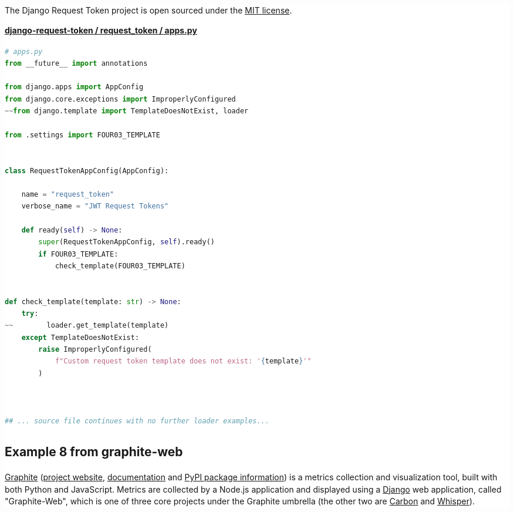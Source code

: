 The Django Request Token project is open sourced under the
[MIT license](https://github.com/yunojuno/django-request-token/blob/master/LICENSE).

[**django-request-token / request_token / apps.py**](https://github.com/yunojuno/django-request-token/blob/master/request_token/./apps.py)

```python
# apps.py
from __future__ import annotations

from django.apps import AppConfig
from django.core.exceptions import ImproperlyConfigured
~~from django.template import TemplateDoesNotExist, loader

from .settings import FOUR03_TEMPLATE


class RequestTokenAppConfig(AppConfig):

    name = "request_token"
    verbose_name = "JWT Request Tokens"

    def ready(self) -> None:
        super(RequestTokenAppConfig, self).ready()
        if FOUR03_TEMPLATE:
            check_template(FOUR03_TEMPLATE)


def check_template(template: str) -> None:
    try:
~~        loader.get_template(template)
    except TemplateDoesNotExist:
        raise ImproperlyConfigured(
            f"Custom request token template does not exist: '{template}'"
        )



## ... source file continues with no further loader examples...

```


## Example 8 from graphite-web
[Graphite](https://github.com/graphite-project/graphite-web)
([project website](http://graphiteapp.org/),
[documentation](https://graphite.readthedocs.io/en/latest/) and
[PyPI package information](https://pypi.org/project/graphite-web/))
is a metrics collection and visualization tool, built with both
Python and JavaScript. Metrics are collected by a Node.js application
and displayed using a [Django](/django.html) web application,
called "Graphite-Web", which is one of three core projects under
the Graphite umbrella (the other two are
[Carbon](https://github.com/graphite-project/carbon) and
[Whisper](https://github.com/graphite-project/whisper)).
